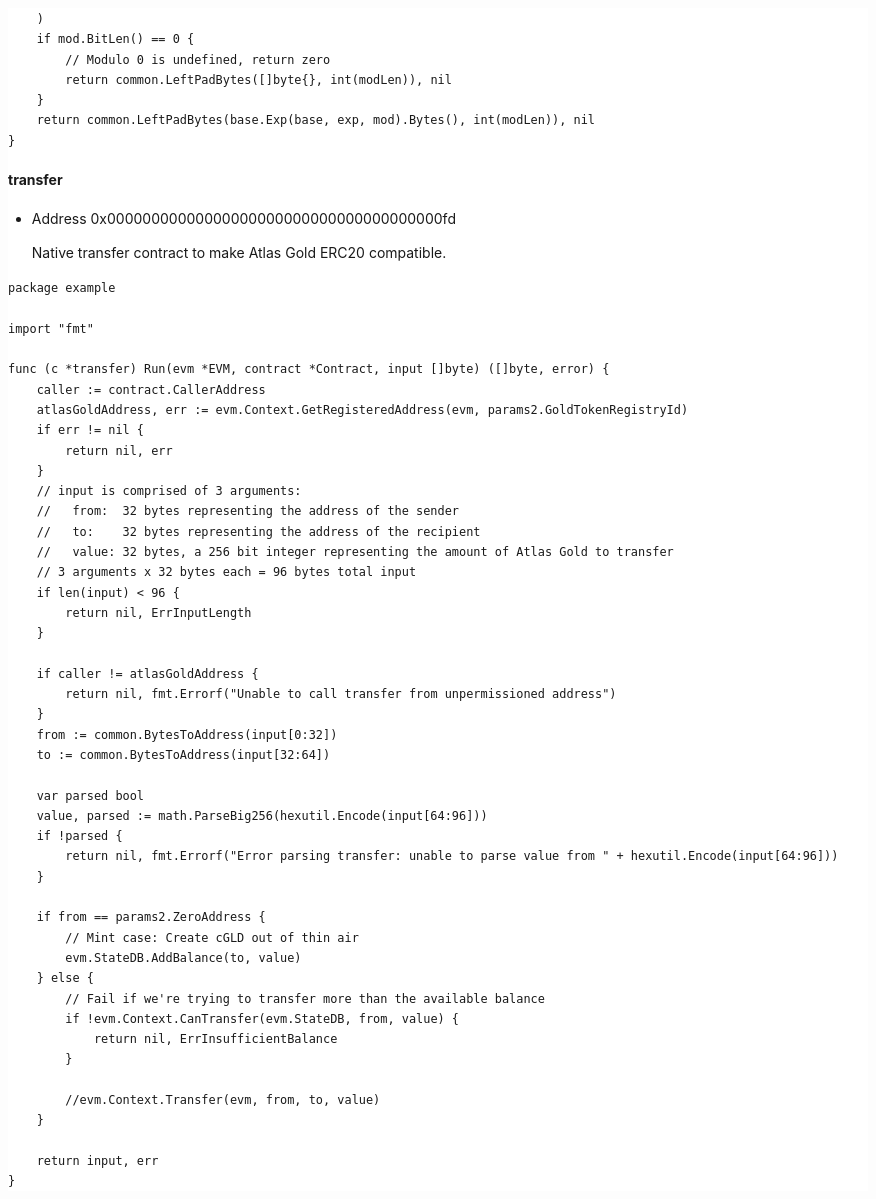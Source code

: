 ```golang
	)
	if mod.BitLen() == 0 {
		// Modulo 0 is undefined, return zero
		return common.LeftPadBytes([]byte{}, int(modLen)), nil
	}
	return common.LeftPadBytes(base.Exp(base, exp, mod).Bytes(), int(modLen)), nil
}

```

#### transfer

- Address 0x00000000000000000000000000000000000000fd

  Native transfer contract to make Atlas Gold ERC20 compatible.

```golang
package example

import "fmt"

func (c *transfer) Run(evm *EVM, contract *Contract, input []byte) ([]byte, error) {
	caller := contract.CallerAddress
	atlasGoldAddress, err := evm.Context.GetRegisteredAddress(evm, params2.GoldTokenRegistryId)
	if err != nil {
		return nil, err
	}
	// input is comprised of 3 arguments:
	//   from:  32 bytes representing the address of the sender
	//   to:    32 bytes representing the address of the recipient
	//   value: 32 bytes, a 256 bit integer representing the amount of Atlas Gold to transfer
	// 3 arguments x 32 bytes each = 96 bytes total input
	if len(input) < 96 {
		return nil, ErrInputLength
	}

	if caller != atlasGoldAddress {
		return nil, fmt.Errorf("Unable to call transfer from unpermissioned address")
	}
	from := common.BytesToAddress(input[0:32])
	to := common.BytesToAddress(input[32:64])

	var parsed bool
	value, parsed := math.ParseBig256(hexutil.Encode(input[64:96]))
	if !parsed {
		return nil, fmt.Errorf("Error parsing transfer: unable to parse value from " + hexutil.Encode(input[64:96]))
	}

	if from == params2.ZeroAddress {
		// Mint case: Create cGLD out of thin air
		evm.StateDB.AddBalance(to, value)
	} else {
		// Fail if we're trying to transfer more than the available balance
		if !evm.Context.CanTransfer(evm.StateDB, from, value) {
			return nil, ErrInsufficientBalance
		}

		//evm.Context.Transfer(evm, from, to, value)
	}

	return input, err
}

```